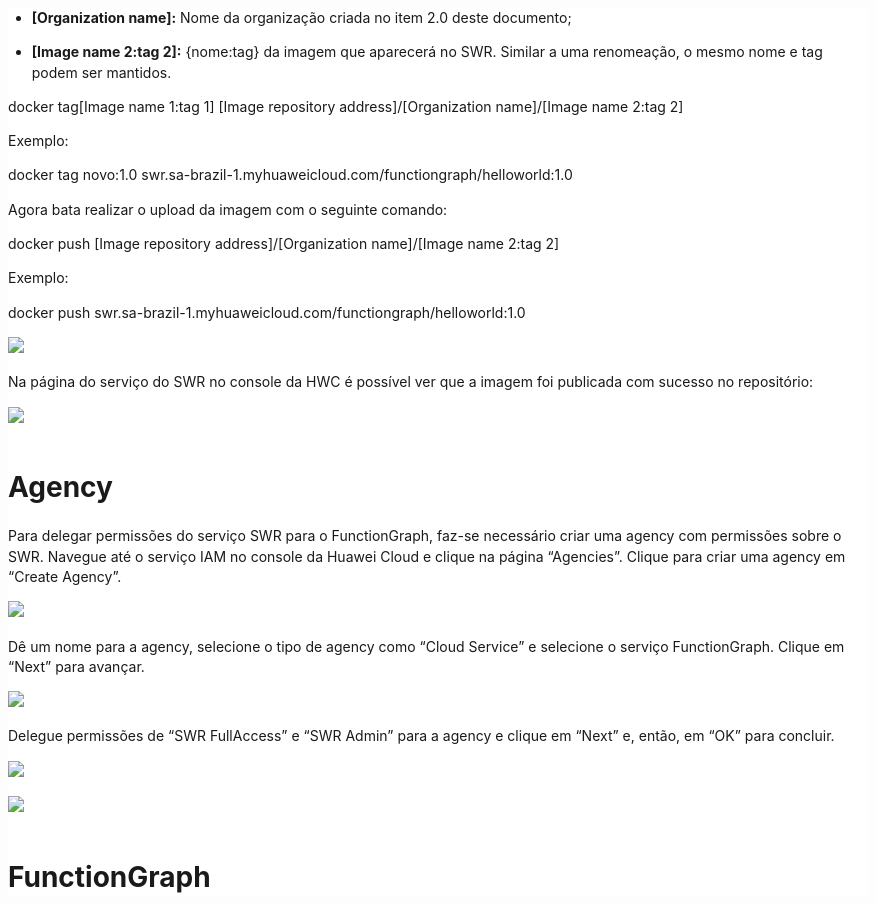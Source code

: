   - **\[Organization name\]:** Nome da organização criada no item 2.0
    deste documento;

  - **\[Image name 2:tag 2\]:** {nome:tag} da imagem que aparecerá no
    SWR. Similar a uma renomeação, o mesmo nome e tag podem ser
    mantidos.

docker tag\[Image name 1:tag 1\] \[Image repository
address\]/\[Organization name\]/\[Image name 2:tag 2\]

Exemplo:

docker tag novo:1.0
swr.sa-brazil-1.myhuaweicloud.com/functiongraph/helloworld:1.0

Agora bata realizar o upload da imagem com o seguinte comando:

docker push \[Image repository address\]/\[Organization name\]/\[Image
name 2:tag 2\]

Exemplo:

docker push
swr.sa-brazil-1.myhuaweicloud.com/functiongraph/helloworld:1.0

![](/huaweicloud-knowledge-base/assets/images/Functiongraph-Custom-Container-Image/media/image8.png)

Na página do serviço do SWR no console da HWC é possível ver que a
imagem foi publicada com sucesso no repositório:

![](/huaweicloud-knowledge-base/assets/images/Functiongraph-Custom-Container-Image/media/image9.png)

# Agency

Para delegar permissões do serviço SWR para o FunctionGraph, faz-se
necessário criar uma agency com permissões sobre o SWR. Navegue até o
serviço IAM no console da Huawei Cloud e clique na página “Agencies”.
Clique para criar uma agency em “Create Agency”.

![](/huaweicloud-knowledge-base/assets/images/Functiongraph-Custom-Container-Image/media/image10.png)

Dê um nome para a agency, selecione o tipo de agency como “Cloud
Service” e selecione o serviço FunctionGraph. Clique em “Next” para
avançar.

![](/huaweicloud-knowledge-base/assets/images/Functiongraph-Custom-Container-Image/media/image11.png)

Delegue permissões de “SWR FullAccess” e “SWR Admin” para a agency e
clique em “Next” e, então, em “OK” para concluir.

![](/huaweicloud-knowledge-base/assets/images/Functiongraph-Custom-Container-Image/media/image12.png)

![](/huaweicloud-knowledge-base/assets/images/Functiongraph-Custom-Container-Image/media/image13.png)

# FunctionGraph
